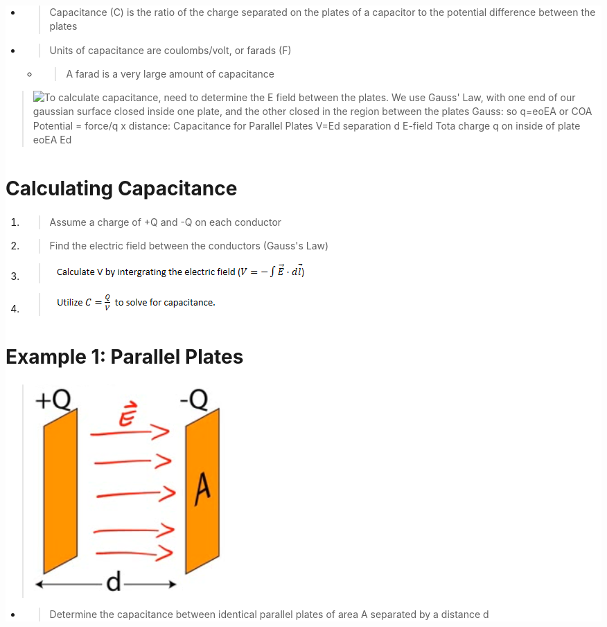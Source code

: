   - > Capacitance (C) is the ratio of the charge separated on the plates
    > of a capacitor to the potential difference between the plates

  - > Units of capacitance are coulombs/volt, or farads (F)
    
      - > A farad is a very large amount of capacitance

> ![To calculate capacitance, need to determine the E field between the
> plates. We use Gauss' Law, with one end of our gaussian surface closed
> inside one plate, and the other closed in the region between the
> plates Gauss: so q=eoEA or COA Potential = force/q x distance:
> Capacitance for Parallel Plates V=Ed separation d E-field Tota charge
> q on inside of plate eoEA Ed ](./media/image180.png)

# Calculating Capacitance

1.  > Assume a charge of +Q and -Q on each conductor

2.  > Find the electric field between the conductors (Gauss's
    > Law)

3.  > ![C:\\266298A5\\73477446-49B2-471B-AFDD-BCD03931DCDD\_files\\image181.png](./media/image181.png)

4.  > ![C:\\266298A5\\73477446-49B2-471B-AFDD-BCD03931DCDD\_files\\image182.png](./media/image182.png)

# Example 1: Parallel Plates

> ![C:\\266298A5\\73477446-49B2-471B-AFDD-BCD03931DCDD\_files\\image183.png](./media/image183.png)

  - > Determine the capacitance between identical parallel plates of
    > area A separated by a distance d


